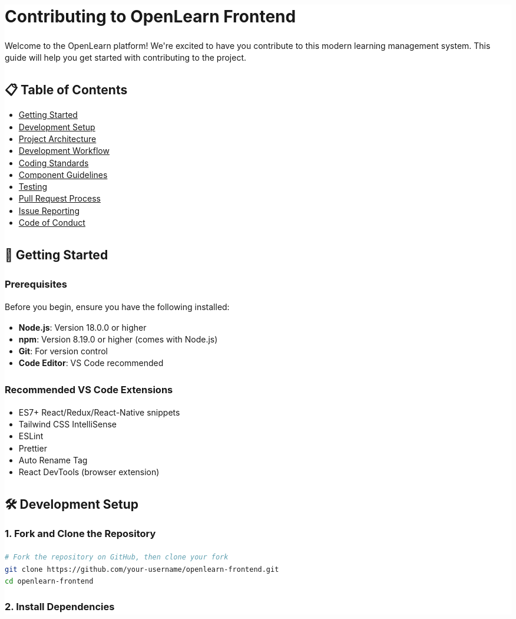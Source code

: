 # Contributing to OpenLearn Frontend

Welcome to the OpenLearn platform! We're excited to have you contribute to this modern learning management system. This guide will help you get started with contributing to the project.

## 📋 Table of Contents

- [Getting Started](#-getting-started)
- [Development Setup](#-development-setup)
- [Project Architecture](#-project-architecture)
- [Development Workflow](#-development-workflow)
- [Coding Standards](#-coding-standards)
- [Component Guidelines](#-component-guidelines)
- [Testing](#-testing)
- [Pull Request Process](#-pull-request-process)
- [Issue Reporting](#-issue-reporting)
- [Code of Conduct](#-code-of-conduct)

## 🚀 Getting Started

### Prerequisites

Before you begin, ensure you have the following installed:

- **Node.js**: Version 18.0.0 or higher
- **npm**: Version 8.19.0 or higher (comes with Node.js)
- **Git**: For version control
- **Code Editor**: VS Code recommended

### Recommended VS Code Extensions

- ES7+ React/Redux/React-Native snippets
- Tailwind CSS IntelliSense
- ESLint
- Prettier
- Auto Rename Tag
- React DevTools (browser extension)

## 🛠️ Development Setup

### 1. Fork and Clone the Repository

```bash
# Fork the repository on GitHub, then clone your fork
git clone https://github.com/your-username/openlearn-frontend.git
cd openlearn-frontend
```

### 2. Install Dependencies
